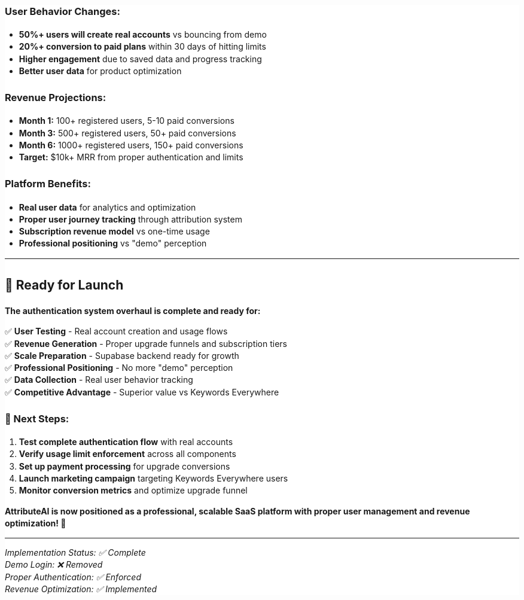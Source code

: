 ### **User Behavior Changes:**
- **50%+ users will create real accounts** vs bouncing from demo
- **20%+ conversion to paid plans** within 30 days of hitting limits
- **Higher engagement** due to saved data and progress tracking
- **Better user data** for product optimization

### **Revenue Projections:**
- **Month 1:** 100+ registered users, 5-10 paid conversions
- **Month 3:** 500+ registered users, 50+ paid conversions  
- **Month 6:** 1000+ registered users, 150+ paid conversions
- **Target:** $10k+ MRR from proper authentication and limits

### **Platform Benefits:**
- **Real user data** for analytics and optimization
- **Proper user journey tracking** through attribution system
- **Subscription revenue model** vs one-time usage
- **Professional positioning** vs "demo" perception

---

## 🎉 **Ready for Launch**

**The authentication system overhaul is complete and ready for:**

✅ **User Testing** - Real account creation and usage flows  
✅ **Revenue Generation** - Proper upgrade funnels and subscription tiers  
✅ **Scale Preparation** - Supabase backend ready for growth  
✅ **Professional Positioning** - No more "demo" perception  
✅ **Data Collection** - Real user behavior tracking  
✅ **Competitive Advantage** - Superior value vs Keywords Everywhere  

### **🚀 Next Steps:**
1. **Test complete authentication flow** with real accounts
2. **Verify usage limit enforcement** across all components  
3. **Set up payment processing** for upgrade conversions
4. **Launch marketing campaign** targeting Keywords Everywhere users
5. **Monitor conversion metrics** and optimize upgrade funnel

**AttributeAI is now positioned as a professional, scalable SaaS platform with proper user management and revenue optimization! 🎯**

---

*Implementation Status: ✅ Complete*  
*Demo Login: ❌ Removed*  
*Proper Authentication: ✅ Enforced*  
*Revenue Optimization: ✅ Implemented*